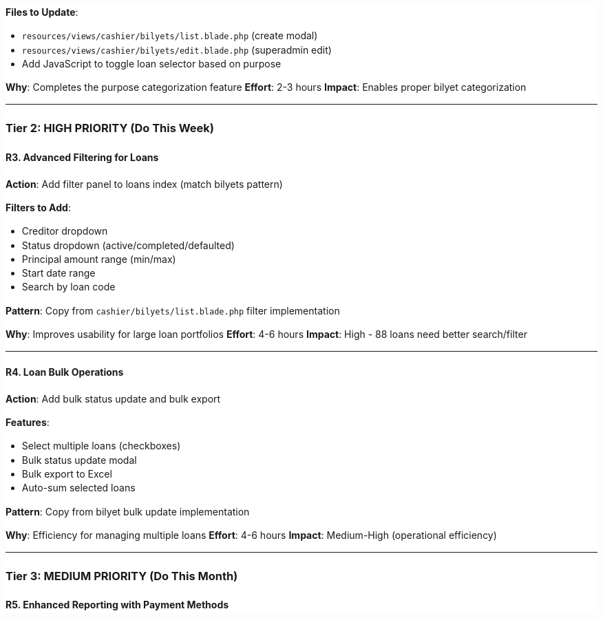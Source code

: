 **Files to Update**:

-   `resources/views/cashier/bilyets/list.blade.php` (create modal)
-   `resources/views/cashier/bilyets/edit.blade.php` (superadmin edit)
-   Add JavaScript to toggle loan selector based on purpose

**Why**: Completes the purpose categorization feature
**Effort**: 2-3 hours
**Impact**: Enables proper bilyet categorization

---

### Tier 2: HIGH PRIORITY (Do This Week)

#### R3. Advanced Filtering for Loans

**Action**: Add filter panel to loans index (match bilyets pattern)

**Filters to Add**:

-   Creditor dropdown
-   Status dropdown (active/completed/defaulted)
-   Principal amount range (min/max)
-   Start date range
-   Search by loan code

**Pattern**: Copy from `cashier/bilyets/list.blade.php` filter implementation

**Why**: Improves usability for large loan portfolios
**Effort**: 4-6 hours
**Impact**: High - 88 loans need better search/filter

---

#### R4. Loan Bulk Operations

**Action**: Add bulk status update and bulk export

**Features**:

-   Select multiple loans (checkboxes)
-   Bulk status update modal
-   Bulk export to Excel
-   Auto-sum selected loans

**Pattern**: Copy from bilyet bulk update implementation

**Why**: Efficiency for managing multiple loans
**Effort**: 4-6 hours
**Impact**: Medium-High (operational efficiency)

---

### Tier 3: MEDIUM PRIORITY (Do This Month)

#### R5. Enhanced Reporting with Payment Methods
